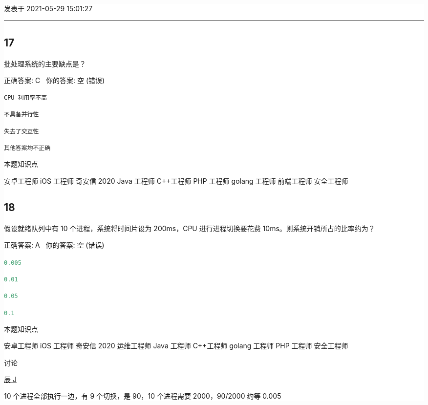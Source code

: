 发表于 2021-05-29 15:01:27

* * *

## 17

批处理系统的主要缺点是？

正确答案: C   你的答案: 空 (错误)

```cpp
CPU 利用率不高
```

```cpp
不具备并行性
```

```cpp
失去了交互性
```

```cpp
其他答案均不正确
```

本题知识点

安卓工程师 iOS 工程师 奇安信 2020 Java 工程师 C++工程师 PHP 工程师 golang 工程师 前端工程师 安全工程师

## 18

假设就绪队列中有 10 个进程，系统将时间片设为 200ms，CPU 进行进程切换要花费 10ms。则系统开销所占的比率约为？

正确答案: A   你的答案: 空 (错误)

```cpp
0.005
```

```cpp
0.01
```

```cpp
0.05
```

```cpp
0.1
```

本题知识点

安卓工程师 iOS 工程师 奇安信 2020 运维工程师 Java 工程师 C++工程师 golang 工程师 PHP 工程师 安全工程师

讨论

[辰 J](https://www.nowcoder.com/profile/733146889)

10 个进程全部执行一边，有 9 个切换，是 90，10 个进程需要 2000，90/2000 约等 0.005
